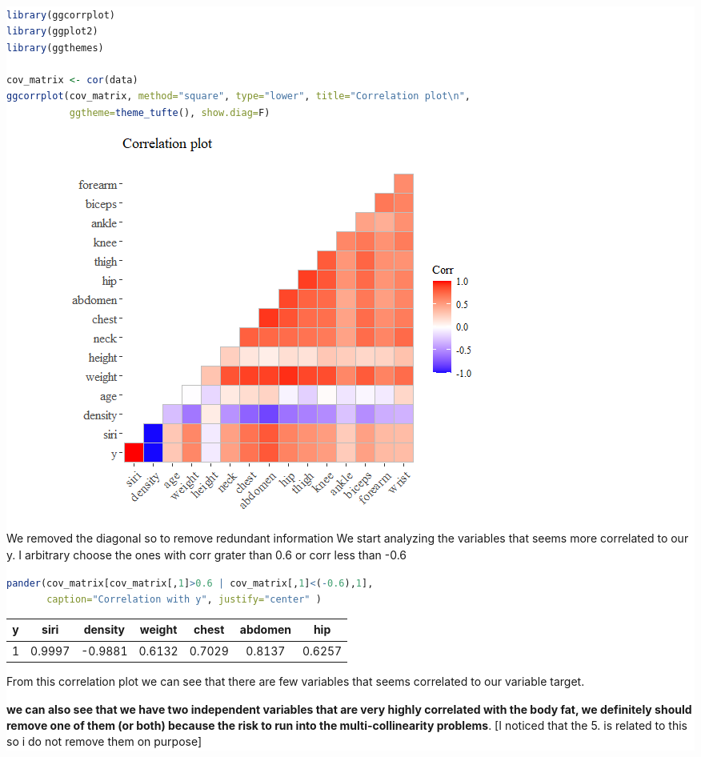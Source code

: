 ``` r
library(ggcorrplot)
library(ggplot2)
library(ggthemes)

cov_matrix <- cor(data)
ggcorrplot(cov_matrix, method="square", type="lower", title="Correlation plot\n", 
           ggtheme=theme_tufte(), show.diag=F)
```

![](README_figs/README-unnamed-chunk-5-1.png)

We removed the diagonal so to remove redundant information We start
analyzing the variables that seems more correlated to our y. I arbitrary
choose the ones with corr grater than 0.6 or corr less than -0.6

``` r
pander(cov_matrix[cov_matrix[,1]>0.6 | cov_matrix[,1]<(-0.6),1], 
       caption="Correlation with y", justify="center" ) 
```

|  y  |  siri  | density | weight | chest  | abdomen |  hip   |
|:---:|:------:|:-------:|:------:|:------:|:-------:|:------:|
|  1  | 0.9997 | -0.9881 | 0.6132 | 0.7029 | 0.8137  | 0.6257 |

From this correlation plot we can see that there are few variables that
seems correlated to our variable target.

**we can also see that we have two independent variables that are very
highly correlated with the body fat, we definitely should remove one of
them (or both) because the risk to run into the multi-collinearity
problems**. \[I noticed that the 5. is related to this so i do not
remove them on purpose\]
